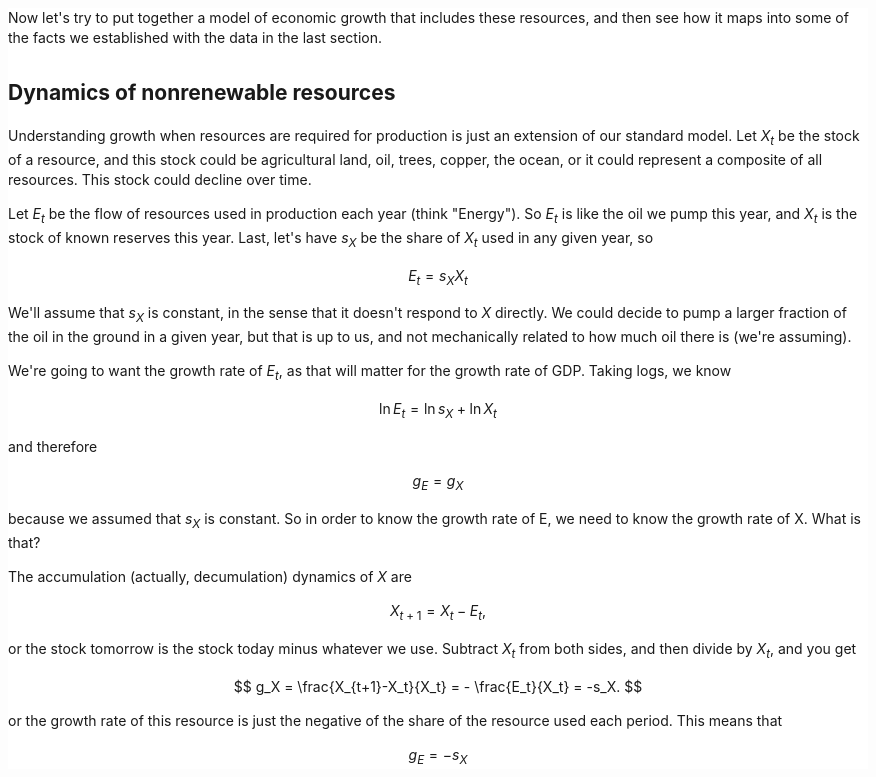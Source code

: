 Now let's try to put together a model of economic growth that includes these resources, and then see how it maps into some of the facts we established with the data in the last section.

## Dynamics of nonrenewable resources
Understanding growth when resources are required for production is just an extension of our standard model. Let $X_t$ be the stock of a resource, and this stock could be agricultural land, oil, trees, copper, the ocean, or it could represent a composite of all resources. This stock could decline over time.

Let $E_t$ be the flow of resources used in production each year (think "Energy"). So $E_t$ is like the oil we pump this year, and $X_t$ is the stock of known reserves this year. Last, let's have $s_X$ be the share of $X_t$ used in any given year, so 

$$
E_t = s_X X_t
$$

We'll assume that $s_X$ is constant, in the sense that it doesn't respond to $X$ directly. We could decide to pump a larger fraction of the oil in the ground in a given year, but that is up to us, and not mechanically related to how much oil there is (we're assuming). 

We're going to want the growth rate of $E_t$, as that will matter for the growth rate of GDP. Taking logs, we know

$$
\ln E_t = \ln s_X + \ln X_t
$$

and therefore

$$
g_E = g_X
$$

because we assumed that $s_X$ is constant. So in order to know the growth rate of E, we need to know the growth rate of X. What is that?

The accumulation (actually, decumulation) dynamics of $X$ are

$$
X_{t+1} = X_t - E_t,
$$

or the stock tomorrow is the stock today minus whatever we use. Subtract $X_t$ from both sides, and then divide by $X_t$, and you get

$$
g_X = \frac{X_{t+1}-X_t}{X_t} = - \frac{E_t}{X_t} = -s_X.
$$

or the growth rate of this resource is just the negative of the share of the resource used each period. This means that

$$
g_E = -s_X
$$

